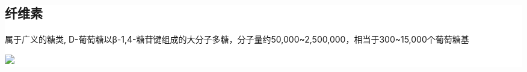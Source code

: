 ## 纤维素

属于广义的糖类, D-葡萄糖以β-1,4-糖苷键组成的大分子多糖，分子量约50,000~2,500,000，相当于300~15,000个葡萄糖基

![](https://jerkwin.github.io/pic/cellulose.png)
